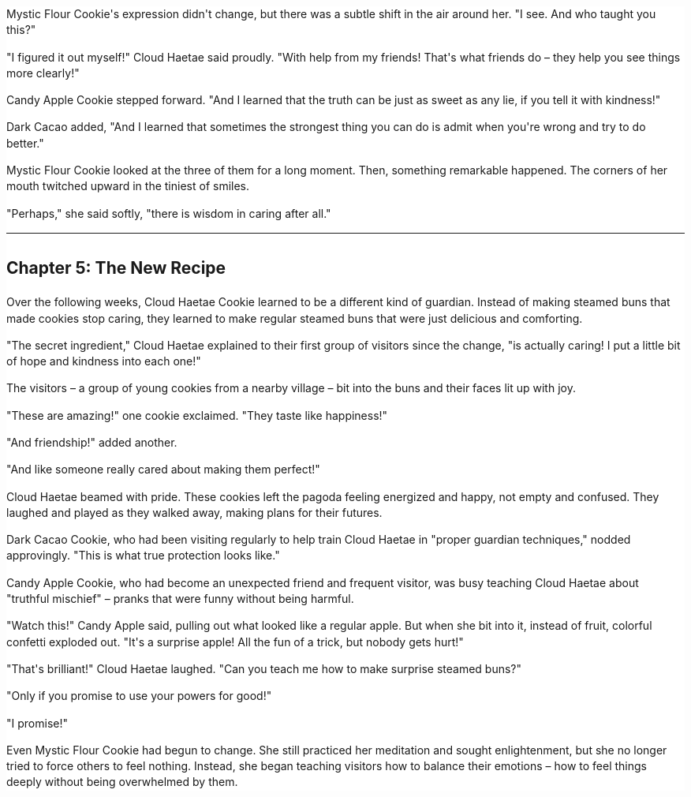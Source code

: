 Mystic Flour Cookie's expression didn't change, but there was a subtle shift in the air around her. "I see. And who taught you this?"

"I figured it out myself!" Cloud Haetae said proudly. "With help from my friends! That's what friends do – they help you see things more clearly!"

Candy Apple Cookie stepped forward. "And I learned that the truth can be just as sweet as any lie, if you tell it with kindness!"

Dark Cacao added, "And I learned that sometimes the strongest thing you can do is admit when you're wrong and try to do better."

Mystic Flour Cookie looked at the three of them for a long moment. Then, something remarkable happened. The corners of her mouth twitched upward in the tiniest of smiles.

"Perhaps," she said softly, "there is wisdom in caring after all."

---

## Chapter 5: The New Recipe

Over the following weeks, Cloud Haetae Cookie learned to be a different kind of guardian. Instead of making steamed buns that made cookies stop caring, they learned to make regular steamed buns that were just delicious and comforting.

"The secret ingredient," Cloud Haetae explained to their first group of visitors since the change, "is actually caring! I put a little bit of hope and kindness into each one!"

The visitors – a group of young cookies from a nearby village – bit into the buns and their faces lit up with joy.

"These are amazing!" one cookie exclaimed. "They taste like happiness!"

"And friendship!" added another.

"And like someone really cared about making them perfect!"

Cloud Haetae beamed with pride. These cookies left the pagoda feeling energized and happy, not empty and confused. They laughed and played as they walked away, making plans for their futures.

Dark Cacao Cookie, who had been visiting regularly to help train Cloud Haetae in "proper guardian techniques," nodded approvingly. "This is what true protection looks like."

Candy Apple Cookie, who had become an unexpected friend and frequent visitor, was busy teaching Cloud Haetae about "truthful mischief" – pranks that were funny without being harmful.

"Watch this!" Candy Apple said, pulling out what looked like a regular apple. But when she bit into it, instead of fruit, colorful confetti exploded out. "It's a surprise apple! All the fun of a trick, but nobody gets hurt!"

"That's brilliant!" Cloud Haetae laughed. "Can you teach me how to make surprise steamed buns?"

"Only if you promise to use your powers for good!"

"I promise!"

Even Mystic Flour Cookie had begun to change. She still practiced her meditation and sought enlightenment, but she no longer tried to force others to feel nothing. Instead, she began teaching visitors how to balance their emotions – how to feel things deeply without being overwhelmed by them.
